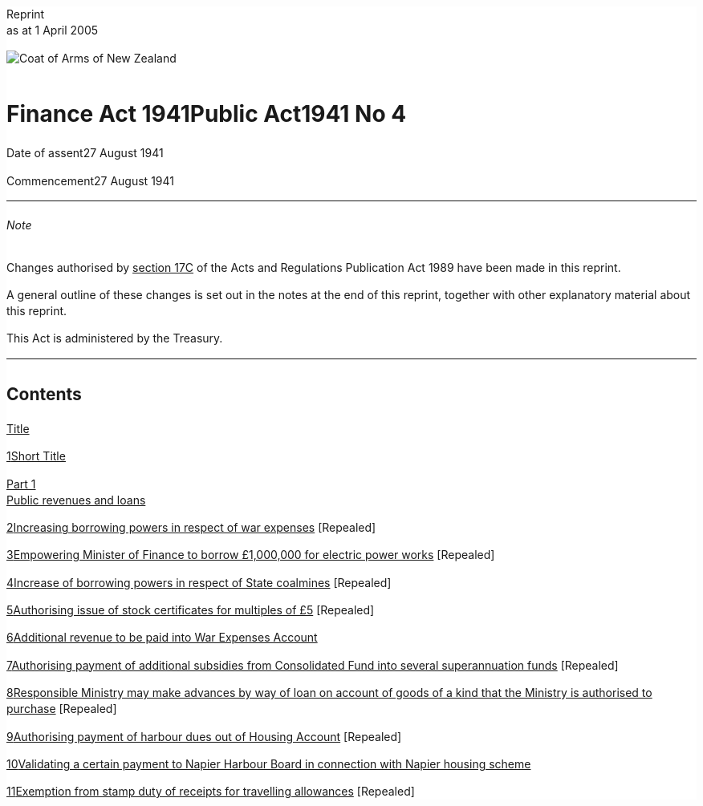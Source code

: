 Reprint  
as at 1 April 2005

![Coat of Arms of New Zealand](/images/leg-crest.jpg)

# Finance Act 1941Public Act1941 No 4

Date of assent27 August 1941

Commencement27 August 1941

---

###### Note

Changes authorised by [section 17C][0] of the Acts and Regulations Publication Act 1989 have been made in this reprint.

A general outline of these changes is set out in the notes at the end of this reprint, together with other explanatory material about this reprint.

This Act is administered by the Treasury.

---

## Contents

[Title][1]

[1][2][][2][Short Title][2]

[Part 1][3]  
[Public revenues and loans][3]

[2][4][][4][Increasing borrowing powers in respect of war expenses][4] \[Repealed\]

[3][5][][5][Empowering Minister of Finance to borrow £1,000,000 for electric power works][5] \[Repealed\]

[4][6][][6][Increase of borrowing powers in respect of State coalmines][6] \[Repealed\]

[5][7][][7][Authorising issue of stock certificates for multiples of £5][7] \[Repealed\]

[6][8][][8][Additional revenue to be paid into War Expenses Account][8]

[7][9][][9][Authorising payment of additional subsidies from Consolidated Fund into several superannuation funds][9] \[Repealed\]

[8][10][][10][Responsible Ministry may make advances by way of loan on account of goods of a kind that the Ministry is authorised to purchase][10] \[Repealed\]

[9][11][][11][Authorising payment of harbour dues out of Housing Account][11] \[Repealed\]

[10][12][][12][Validating a certain payment to Napier Harbour Board in connection with Napier housing scheme][12]

[11][13][][13][Exemption from stamp duty of receipts for travelling allowances][13] \[Repealed\]


[0]: http://www.legislation.govt.nz/act/public/1941/0004/latest/link.aspx?id=DLM195466
[1]: http://www.legislation.govt.nz/act/public/1941/0004/latest/whole.html#DLM230190
[2]: http://www.legislation.govt.nz/act/public/1941/0004/latest/whole.html#DLM230192
[3]: http://www.legislation.govt.nz/act/public/1941/0004/latest/whole.html#DLM4553113
[4]: http://www.legislation.govt.nz/act/public/1941/0004/latest/whole.html#DLM230193
[5]: http://www.legislation.govt.nz/act/public/1941/0004/latest/whole.html#DLM230194
[6]: http://www.legislation.govt.nz/act/public/1941/0004/latest/whole.html#DLM230195
[7]: http://www.legislation.govt.nz/act/public/1941/0004/latest/whole.html#DLM230196
[8]: http://www.legislation.govt.nz/act/public/1941/0004/latest/whole.html#DLM230197
[9]: http://www.legislation.govt.nz/act/public/1941/0004/latest/whole.html#DLM230198
[10]: http://www.legislation.govt.nz/act/public/1941/0004/latest/whole.html#DLM230199
[11]: http://www.legislation.govt.nz/act/public/1941/0004/latest/whole.html#DLM230305
[12]: http://www.legislation.govt.nz/act/public/1941/0004/latest/whole.html#DLM230307
[13]: http://www.legislation.govt.nz/act/public/1941/0004/latest/whole.html#DLM230308
[14]: http://www.legislation.govt.nz/act/public/1941/0004/latest/whole.html#DLM230309
[15]: http://www.legislation.govt.nz/act/public/1941/0004/latest/whole.html#DLM230310
[16]: http://www.legislation.govt.nz/act/public/1941/0004/latest/whole.html#DLM230311
[17]: http://www.legislation.govt.nz/act/public/1941/0004/latest/whole.html#DLM230312
[18]: http://www.legislation.govt.nz/act/public/1941/0004/latest/whole.html#DLM230313
[19]: http://www.legislation.govt.nz/act/public/1941/0004/latest/whole.html#DLM230314
[20]: http://www.legislation.govt.nz/act/public/1941/0004/latest/whole.html#DLM4553126
[21]: http://www.legislation.govt.nz/act/public/1941/0004/latest/whole.html#DLM230315
[22]: http://www.legislation.govt.nz/act/public/1941/0004/latest/whole.html#DLM230316
[23]: http://www.legislation.govt.nz/act/public/1941/0004/latest/whole.html#DLM230317
[24]: http://www.legislation.govt.nz/act/public/1941/0004/latest/whole.html#DLM230318
[25]: http://www.legislation.govt.nz/act/public/1941/0004/latest/whole.html#DLM230319
[26]: http://www.legislation.govt.nz/act/public/1941/0004/latest/whole.html#DLM230320
[27]: http://www.legislation.govt.nz/act/public/1941/0004/latest/whole.html#DLM230321
[28]: http://www.legislation.govt.nz/act/public/1941/0004/latest/whole.html#DLM230322
[29]: http://www.legislation.govt.nz/act/public/1941/0004/latest/whole.html#DLM4553136
[30]: http://www.legislation.govt.nz/act/public/1941/0004/latest/whole.html#DLM230323
[31]: http://www.legislation.govt.nz/act/public/1941/0004/latest/whole.html#DLM230324
[32]: http://www.legislation.govt.nz/act/public/1941/0004/latest/whole.html#DLM230325
[33]: http://www.legislation.govt.nz/act/public/1941/0004/latest/whole.html#DLM230326
[34]: http://www.legislation.govt.nz/act/public/1941/0004/latest/whole.html#DLM230327
[35]: http://www.legislation.govt.nz/act/public/1941/0004/latest/whole.html#DLM230328
[36]: http://www.legislation.govt.nz/act/public/1941/0004/latest/whole.html#DLM230329
[37]: http://www.legislation.govt.nz/act/public/1941/0004/latest/whole.html#DLM230330
[38]: http://www.legislation.govt.nz/act/public/1941/0004/latest/whole.html#DLM230331
[39]: http://www.legislation.govt.nz/act/public/1941/0004/latest/whole.html#DLM230332
[40]: http://www.legislation.govt.nz/act/public/1941/0004/latest/whole.html#DLM230333
[41]: http://www.legislation.govt.nz/act/public/1941/0004/latest/whole.html#DLM4553144
[42]: http://www.legislation.govt.nz/act/public/1941/0004/latest/whole.html#DLM230334
[43]: http://www.legislation.govt.nz/act/public/1941/0004/latest/whole.html#DLM230335
[44]: http://www.legislation.govt.nz/act/public/1941/0004/latest/whole.html#DLM230336
[45]: http://www.legislation.govt.nz/act/public/1941/0004/latest/whole.html#DLM230339
[46]: http://www.legislation.govt.nz/act/public/1941/0004/latest/whole.html#DLM230340
[47]: http://www.legislation.govt.nz/act/public/1941/0004/latest/whole.html#DLM230341
[48]: http://www.legislation.govt.nz/act/public/1941/0004/latest/whole.html#DLM230342
[49]: http://www.legislation.govt.nz/act/public/1941/0004/latest/link.aspx?id=DLM235194
[50]: http://www.legislation.govt.nz/act/public/1941/0004/latest/link.aspx?id=DLM189905
[51]: http://www.legislation.govt.nz/act/public/1941/0004/latest/link.aspx?id=DLM23547
[52]: http://www.legislation.govt.nz/act/public/1941/0004/latest/link.aspx?id=DLM227460
[53]: http://www.legislation.govt.nz/act/public/1941/0004/latest/link.aspx?id=DLM359101
[54]: http://www.legislation.govt.nz/act/public/1941/0004/latest/link.aspx?id=DLM366042
[55]: http://www.legislation.govt.nz/act/public/1941/0004/latest/link.aspx?id=DLM228211
[56]: http://www.legislation.govt.nz/act/public/1941/0004/latest/link.aspx?id=DLM388276
[57]: http://www.legislation.govt.nz/act/public/1941/0004/latest/link.aspx?id=DLM213532
[58]: http://www.legislation.govt.nz/act/public/1941/0004/latest/link.aspx?id=DLM230158
[59]: http://www.pco.parliament.govt.nz/reprints/
[60]: http://www.legislation.govt.nz/act/public/1941/0004/latest/link.aspx?id=DLM195439
[61]: http://www.pco.parliament.govt.nz/editorial-conventions/
[62]: http://www.legislation.govt.nz/act/public/1941/0004/latest/link.aspx?id=DLM195468
[63]: http://www.legislation.govt.nz/act/public/1941/0004/latest/link.aspx?id=DLM195470
